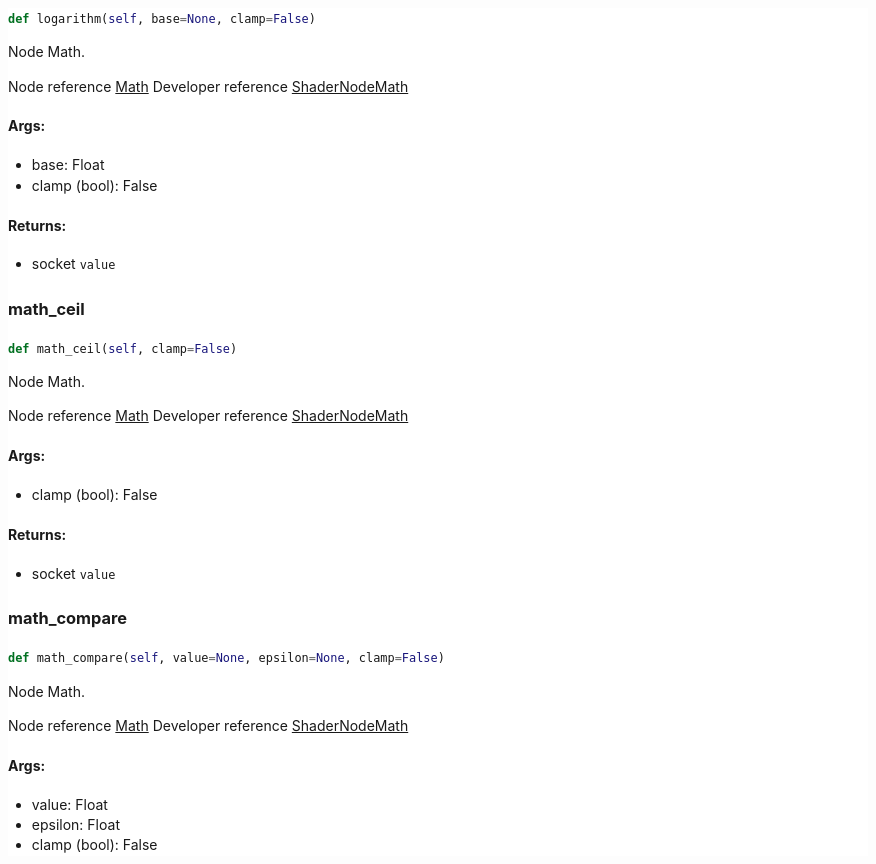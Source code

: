 ```python
def logarithm(self, base=None, clamp=False)
```

 Node Math.

Node reference [Math](https://docs.blender.org/manual/en/latest/modeling/geometry_nodes/utilities/math.html)
Developer reference [ShaderNodeMath](https://docs.blender.org/api/current/bpy.types.ShaderNodeMath.html)

#### Args:
- base: Float
- clamp (bool): False

#### Returns:
- socket `value`



### math_ceil

```python
def math_ceil(self, clamp=False)
```

 Node Math.

Node reference [Math](https://docs.blender.org/manual/en/latest/modeling/geometry_nodes/utilities/math.html)
Developer reference [ShaderNodeMath](https://docs.blender.org/api/current/bpy.types.ShaderNodeMath.html)

#### Args:
- clamp (bool): False

#### Returns:
- socket `value`



### math_compare

```python
def math_compare(self, value=None, epsilon=None, clamp=False)
```

 Node Math.

Node reference [Math](https://docs.blender.org/manual/en/latest/modeling/geometry_nodes/utilities/math.html)
Developer reference [ShaderNodeMath](https://docs.blender.org/api/current/bpy.types.ShaderNodeMath.html)

#### Args:
- value: Float
- epsilon: Float
- clamp (bool): False
